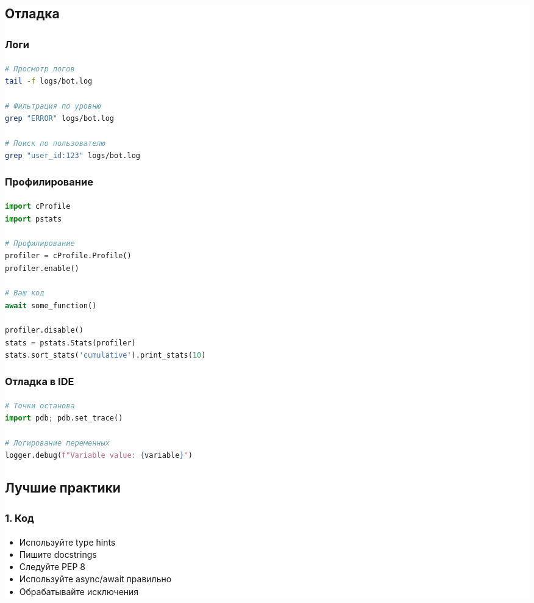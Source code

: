 ```ini
```

## Отладка

### Логи

```bash
# Просмотр логов
tail -f logs/bot.log

# Фильтрация по уровню
grep "ERROR" logs/bot.log

# Поиск по пользователю
grep "user_id:123" logs/bot.log
```

### Профилирование

```python
import cProfile
import pstats

# Профилирование
profiler = cProfile.Profile()
profiler.enable()

# Ваш код
await some_function()

profiler.disable()
stats = pstats.Stats(profiler)
stats.sort_stats('cumulative').print_stats(10)
```

### Отладка в IDE

```python
# Точки останова
import pdb; pdb.set_trace()

# Логирование переменных
logger.debug(f"Variable value: {variable}")
```

## Лучшие практики

### 1. Код

- Используйте type hints
- Пишите docstrings
- Следуйте PEP 8
- Используйте async/await правильно
- Обрабатывайте исключения
